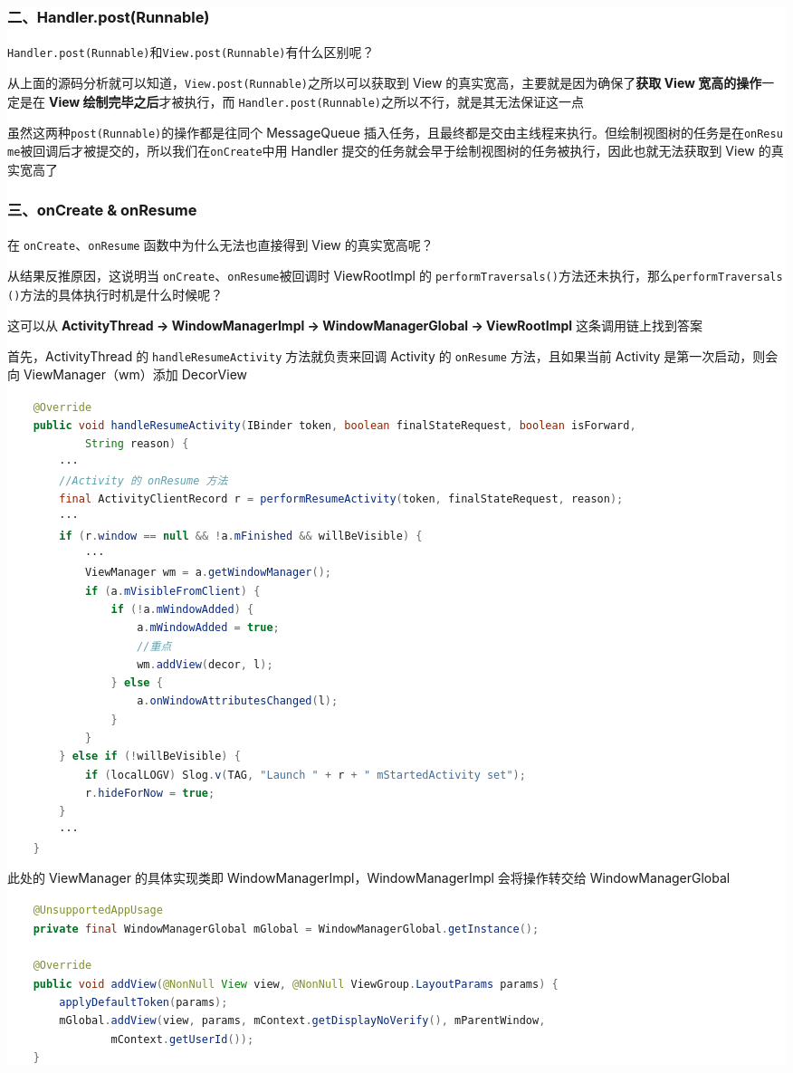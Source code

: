 ### 二、Handler.post(Runnable)

`Handler.post(Runnable)`和`View.post(Runnable)`有什么区别呢？

从上面的源码分析就可以知道，`View.post(Runnable)`之所以可以获取到 View 的真实宽高，主要就是因为确保了**获取 View 宽高的操作**一定是在 **View 绘制完毕之后**才被执行，而 `Handler.post(Runnable)`之所以不行，就是其无法保证这一点

虽然这两种`post(Runnable)`的操作都是往同个 MessageQueue 插入任务，且最终都是交由主线程来执行。但绘制视图树的任务是在`onResume`被回调后才被提交的，所以我们在`onCreate`中用 Handler 提交的任务就会早于绘制视图树的任务被执行，因此也就无法获取到 View 的真实宽高了

### 三、onCreate  &  onResume

在 `onCreate`、`onResume` 函数中为什么无法也直接得到 View 的真实宽高呢？

从结果反推原因，这说明当 `onCreate`、`onResume`被回调时 ViewRootImpl 的 `performTraversals()`方法还未执行，那么`performTraversals()`方法的具体执行时机是什么时候呢？

这可以从 **ActivityThread -> WindowManagerImpl -> WindowManagerGlobal -> ViewRootImpl** 这条调用链上找到答案

首先，ActivityThread 的 `handleResumeActivity` 方法就负责来回调 Activity 的 `onResume` 方法，且如果当前 Activity 是第一次启动，则会向 ViewManager（wm）添加 DecorView

```java
	@Override
    public void handleResumeActivity(IBinder token, boolean finalStateRequest, boolean isForward,
            String reason) {
        ···
        //Activity 的 onResume 方法
        final ActivityClientRecord r = performResumeActivity(token, finalStateRequest, reason);
        ···
        if (r.window == null && !a.mFinished && willBeVisible) {
            ···
            ViewManager wm = a.getWindowManager();
            if (a.mVisibleFromClient) {
                if (!a.mWindowAdded) {
                    a.mWindowAdded = true;
                    //重点
                    wm.addView(decor, l);
                } else {
                    a.onWindowAttributesChanged(l);
                }
            }
        } else if (!willBeVisible) {
            if (localLOGV) Slog.v(TAG, "Launch " + r + " mStartedActivity set");
            r.hideForNow = true;
        }
		···
    }
```

此处的 ViewManager 的具体实现类即 WindowManagerImpl，WindowManagerImpl 会将操作转交给 WindowManagerGlobal

```java
    @UnsupportedAppUsage
    private final WindowManagerGlobal mGlobal = WindowManagerGlobal.getInstance();

	@Override
    public void addView(@NonNull View view, @NonNull ViewGroup.LayoutParams params) {
        applyDefaultToken(params);
        mGlobal.addView(view, params, mContext.getDisplayNoVerify(), mParentWindow,
                mContext.getUserId());
    }
```
